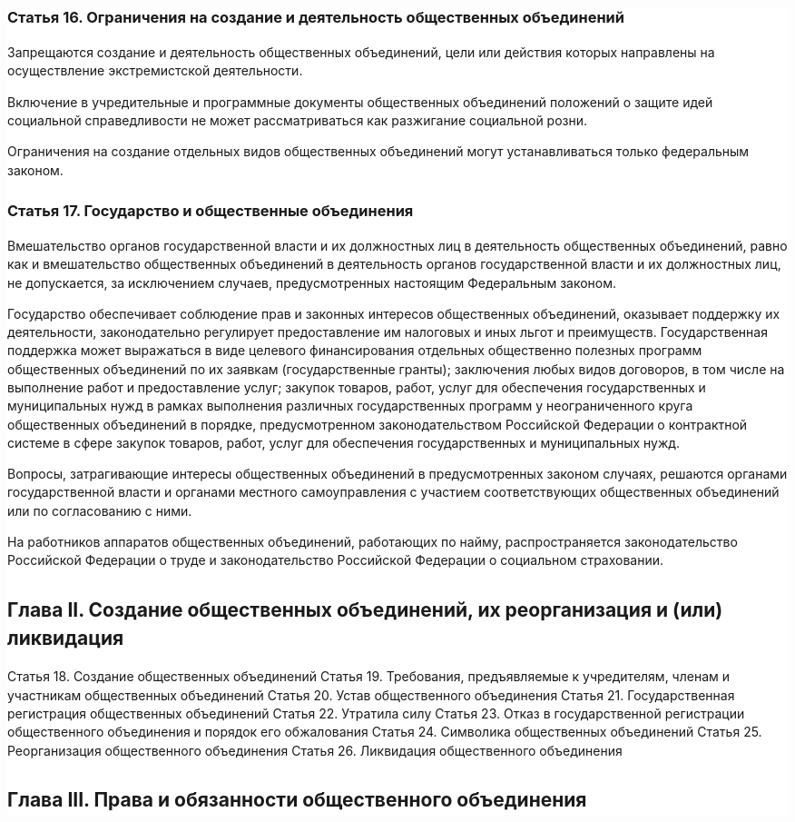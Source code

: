 ### Статья 16. Ограничения на создание и деятельность общественных объединений

Запрещаются создание и деятельность общественных объединений, цели или действия которых направлены на осуществление экстремистской деятельности.

Включение в учредительные и программные документы общественных объединений положений о защите идей социальной справедливости не может рассматриваться как разжигание социальной розни.

Ограничения на создание отдельных видов общественных объединений могут устанавливаться только федеральным законом.

### Статья 17. Государство и общественные объединения

Вмешательство органов государственной власти и их должностных лиц в деятельность общественных объединений, равно как и вмешательство общественных объединений в деятельность органов государственной власти и их должностных лиц, не допускается, за исключением случаев, предусмотренных настоящим Федеральным законом.

Государство обеспечивает соблюдение прав и законных интересов общественных объединений, оказывает поддержку их деятельности, законодательно регулирует предоставление им налоговых и иных льгот и преимуществ. Государственная поддержка может выражаться в виде целевого финансирования отдельных общественно полезных программ общественных объединений по их заявкам (государственные гранты); заключения любых видов договоров, в том числе на выполнение работ и предоставление услуг; закупок товаров, работ, услуг для обеспечения государственных и муниципальных нужд в рамках выполнения различных государственных программ у неограниченного круга общественных объединений в порядке, предусмотренном законодательством Российской Федерации о контрактной системе в сфере закупок товаров, работ, услуг для обеспечения государственных и муниципальных нужд.

Вопросы, затрагивающие интересы общественных объединений в предусмотренных законом случаях, решаются органами государственной власти и органами местного самоуправления с участием соответствующих общественных объединений или по согласованию с ними.

На работников аппаратов общественных объединений, работающих по найму, распространяется законодательство Российской Федерации о труде и законодательство Российской Федерации о социальном страховании.




Глава II. Создание общественных объединений, их реорганизация и (или) ликвидация
--------------------------------------------------------------------------------

Статья 18. Создание общественных объединений
Статья 19. Требования, предъявляемые к учредителям, членам и участникам общественных объединений
Статья 20. Устав общественного объединения
Статья 21. Государственная регистрация общественных объединений
Статья 22. Утратила силу
Статья 23. Отказ в государственной регистрации общественного объединения и порядок его обжалования
Статья 24. Символика общественных объединений
Статья 25. Реорганизация общественного объединения
Статья 26. Ликвидация общественного объединения




Глава III. Права и обязанности общественного объединения
--------------------------------------------------------
